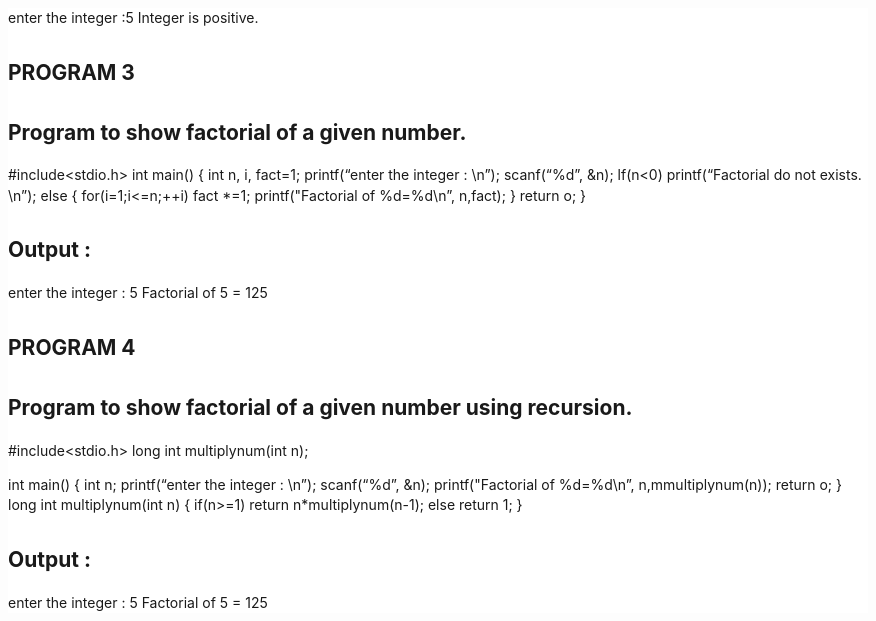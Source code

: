 enter the integer :5
Integer is positive. 



## PROGRAM 3
## Program to show factorial of a given number.



#include<stdio.h>
int main()
{
int n, i, fact=1;
printf(“enter the integer : \n”);
scanf(“%d”, &n);
lf(n<0)
printf(“Factorial do not exists.  \n”);
else 
{
for(i=1;i<=n;++i)
fact *=1;
printf("Factorial of %d=%d\n”, n,fact);
}
return o;
}
## Output :
enter the integer : 5
Factorial of 5 = 125




## PROGRAM 4
## Program to show factorial of a given number using recursion.



#include<stdio.h>
long int multiplynum(int n);

int main()
{
int n;
printf(“enter the integer : \n”);
scanf(“%d”, &n);
printf("Factorial of %d=%d\n”, n,mmultiplynum(n));
return o;
}
long int multiplynum(int n)
{
if(n>=1)
return n*multiplynum(n-1);
else
return 1;
}
## Output :
enter the integer : 5
Factorial of 5 = 125
